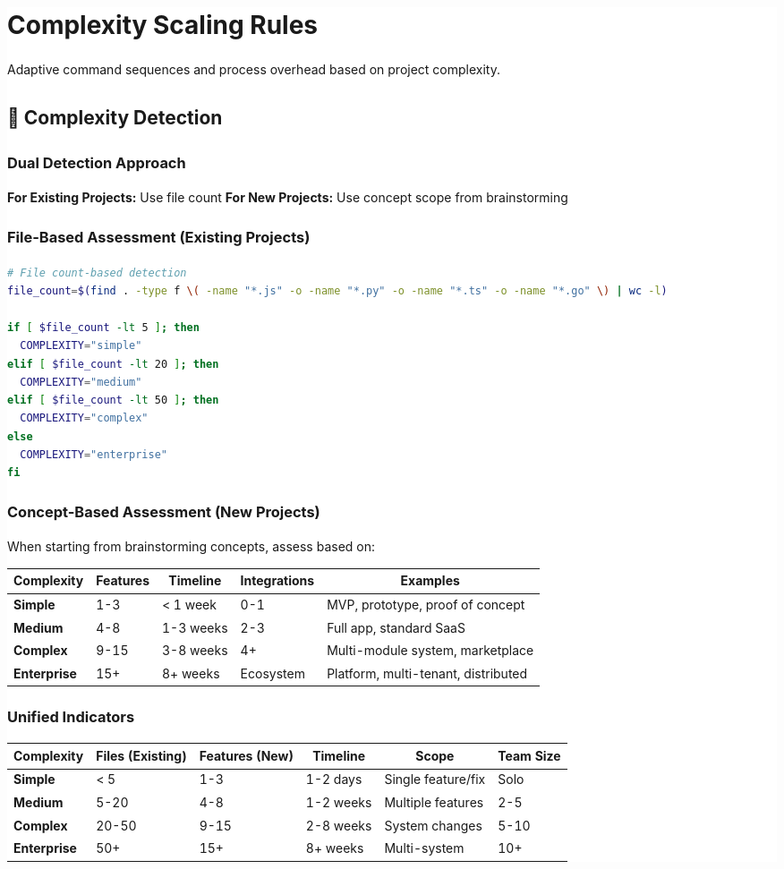 # Complexity Scaling Rules

Adaptive command sequences and process overhead based on project complexity.

## 🎯 Complexity Detection

### Dual Detection Approach

**For Existing Projects:** Use file count
**For New Projects:** Use concept scope from brainstorming

### File-Based Assessment (Existing Projects)
```bash
# File count-based detection
file_count=$(find . -type f \( -name "*.js" -o -name "*.py" -o -name "*.ts" -o -name "*.go" \) | wc -l)

if [ $file_count -lt 5 ]; then
  COMPLEXITY="simple"
elif [ $file_count -lt 20 ]; then
  COMPLEXITY="medium"
elif [ $file_count -lt 50 ]; then
  COMPLEXITY="complex"
else
  COMPLEXITY="enterprise"
fi
```

### Concept-Based Assessment (New Projects)
When starting from brainstorming concepts, assess based on:

| Complexity | Features | Timeline | Integrations | Examples |
|------------|----------|----------|--------------|----------|
| **Simple** | 1-3 | < 1 week | 0-1 | MVP, prototype, proof of concept |
| **Medium** | 4-8 | 1-3 weeks | 2-3 | Full app, standard SaaS |
| **Complex** | 9-15 | 3-8 weeks | 4+ | Multi-module system, marketplace |
| **Enterprise** | 15+ | 8+ weeks | Ecosystem | Platform, multi-tenant, distributed |

### Unified Indicators

| Complexity | Files (Existing) | Features (New) | Timeline | Scope | Team Size |
|------------|------------------|----------------|----------|-------|-----------|
| **Simple** | < 5 | 1-3 | 1-2 days | Single feature/fix | Solo |
| **Medium** | 5-20 | 4-8 | 1-2 weeks | Multiple features | 2-5 |
| **Complex** | 20-50 | 9-15 | 2-8 weeks | System changes | 5-10 |
| **Enterprise** | 50+ | 15+ | 8+ weeks | Multi-system | 10+ |

